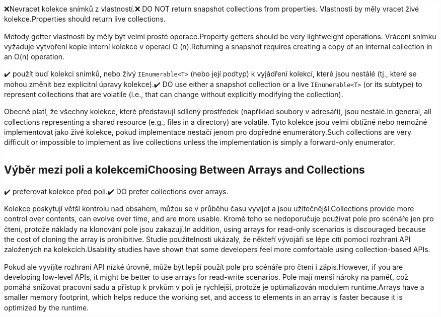  <span data-ttu-id="1e130-152">❌Nevracet kolekce snímků z vlastností.</span><span class="sxs-lookup"><span data-stu-id="1e130-152">❌ DO NOT return snapshot collections from properties.</span></span> <span data-ttu-id="1e130-153">Vlastnosti by měly vracet živé kolekce.</span><span class="sxs-lookup"><span data-stu-id="1e130-153">Properties should return live collections.</span></span>

 <span data-ttu-id="1e130-154">Metody getter vlastnosti by měly být velmi prosté operace.</span><span class="sxs-lookup"><span data-stu-id="1e130-154">Property getters should be very lightweight operations.</span></span> <span data-ttu-id="1e130-155">Vrácení snímku vyžaduje vytvoření kopie interní kolekce v operaci O (n).</span><span class="sxs-lookup"><span data-stu-id="1e130-155">Returning a snapshot requires creating a copy of an internal collection in an O(n) operation.</span></span>

 <span data-ttu-id="1e130-156">✔️ použít buď kolekci snímků, nebo živý `IEnumerable<T>` (nebo její podtyp) k vyjádření kolekcí, které jsou nestálé (tj., které se mohou změnit bez explicitní úpravy kolekce).</span><span class="sxs-lookup"><span data-stu-id="1e130-156">✔️ DO use either a snapshot collection or a live `IEnumerable<T>` (or its subtype) to represent collections that are volatile (i.e., that can change without explicitly modifying the collection).</span></span>

 <span data-ttu-id="1e130-157">Obecně platí, že všechny kolekce, které představují sdílený prostředek (například soubory v adresáři), jsou nestálé.</span><span class="sxs-lookup"><span data-stu-id="1e130-157">In general, all collections representing a shared resource (e.g., files in a directory) are volatile.</span></span> <span data-ttu-id="1e130-158">Tyto kolekce jsou velmi obtížné nebo nemožné implementovat jako živé kolekce, pokud implementace nestačí jenom pro dopředné enumerátory.</span><span class="sxs-lookup"><span data-stu-id="1e130-158">Such collections are very difficult or impossible to implement as live collections unless the implementation is simply a forward-only enumerator.</span></span>

## <a name="choosing-between-arrays-and-collections"></a><span data-ttu-id="1e130-159">Výběr mezi poli a kolekcemi</span><span class="sxs-lookup"><span data-stu-id="1e130-159">Choosing Between Arrays and Collections</span></span>
 <span data-ttu-id="1e130-160">✔️ preferovat kolekce před poli.</span><span class="sxs-lookup"><span data-stu-id="1e130-160">✔️ DO prefer collections over arrays.</span></span>

 <span data-ttu-id="1e130-161">Kolekce poskytují větší kontrolu nad obsahem, můžou se v průběhu času vyvíjet a jsou užitečnější.</span><span class="sxs-lookup"><span data-stu-id="1e130-161">Collections provide more control over contents, can evolve over time, and are more usable.</span></span> <span data-ttu-id="1e130-162">Kromě toho se nedoporučuje používat pole pro scénáře jen pro čtení, protože náklady na klonování pole jsou zakazují.</span><span class="sxs-lookup"><span data-stu-id="1e130-162">In addition, using arrays for read-only scenarios is discouraged because the cost of cloning the array is prohibitive.</span></span> <span data-ttu-id="1e130-163">Studie použitelnosti ukázaly, že někteří vývojáři se lépe cítí pomocí rozhraní API založených na kolekcích.</span><span class="sxs-lookup"><span data-stu-id="1e130-163">Usability studies have shown that some developers feel more comfortable using collection-based APIs.</span></span>

 <span data-ttu-id="1e130-164">Pokud ale vyvíjíte rozhraní API nízké úrovně, může být lepší použít pole pro scénáře pro čtení i zápis.</span><span class="sxs-lookup"><span data-stu-id="1e130-164">However, if you are developing low-level APIs, it might be better to use arrays for read-write scenarios.</span></span> <span data-ttu-id="1e130-165">Pole mají menší nároky na paměť, což pomáhá snižovat pracovní sadu a přístup k prvkům v poli je rychlejší, protože je optimalizován modulem runtime.</span><span class="sxs-lookup"><span data-stu-id="1e130-165">Arrays have a smaller memory footprint, which helps reduce the working set, and access to elements in an array is faster because it is optimized by the runtime.</span></span>
